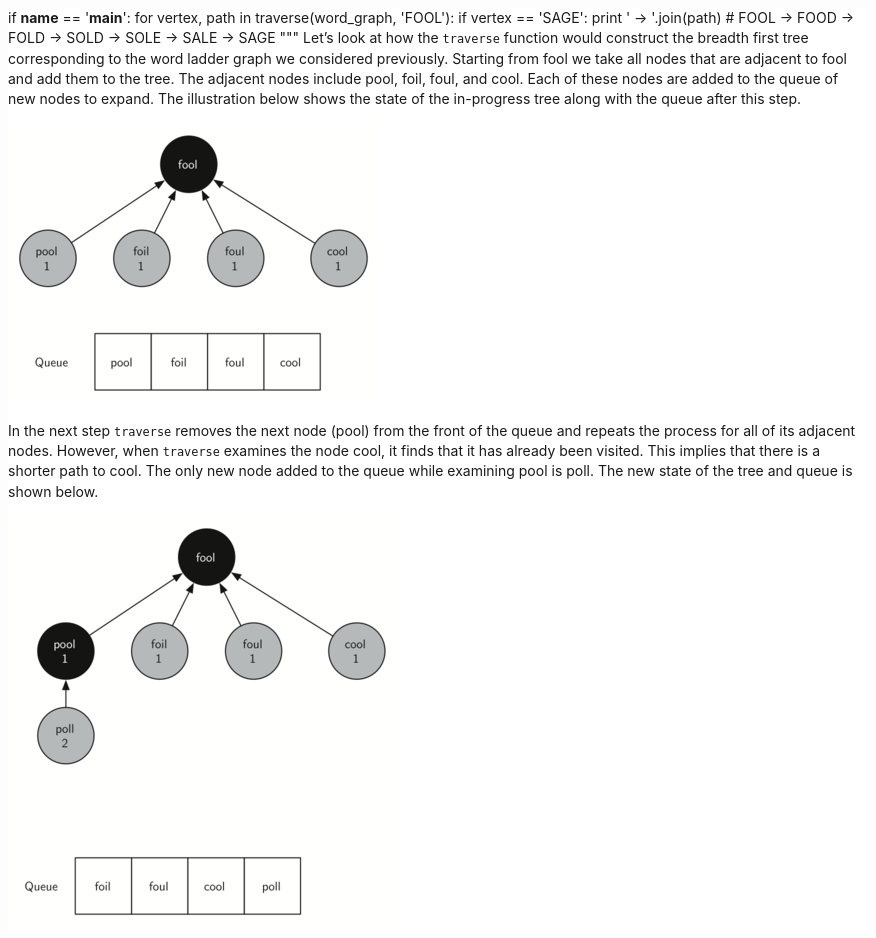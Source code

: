 if __name__ == '__main__':
    for vertex, path in traverse(word_graph, 'FOOL'):
        if vertex == 'SAGE':
            print ' -> '.join(path)
            # FOOL -> FOOD -> FOLD -> SOLD -> SOLE -> SALE -> SAGE
"""
Let’s look at how the `traverse` function would construct the breadth first
tree corresponding to the word ladder graph we considered previously.
Starting from fool we take all nodes that are adjacent to fool and add
them to the tree. The adjacent nodes include pool, foil, foul, and cool.
Each of these nodes are added to the queue of new nodes to expand.
The illustration below shows the state of the in-progress tree along
with the queue after this step.

![The First Step in the Breadth First Search](figures/bfs-1.png)

In the next step `traverse` removes the next node (pool) from the front
of the queue and repeats the process for all of its adjacent nodes.
However, when `traverse` examines the node cool, it finds that it has
already been visited. This implies that there is a shorter path to cool.
The only new node added to the queue while examining pool is poll. The
new state of the tree and queue is shown below.

![The Second Step in the Breadth First Search](figures/bfs-2.png)
